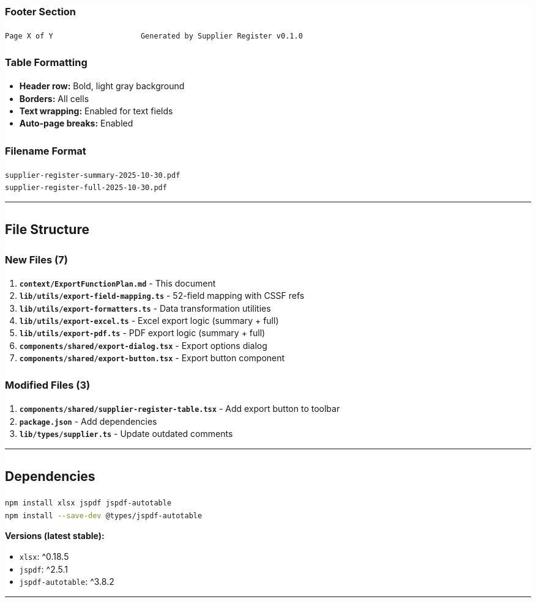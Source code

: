 ### Footer Section
```
Page X of Y                    Generated by Supplier Register v0.1.0
```

### Table Formatting
- **Header row:** Bold, light gray background
- **Borders:** All cells
- **Text wrapping:** Enabled for text fields
- **Auto-page breaks:** Enabled

### Filename Format
```
supplier-register-summary-2025-10-30.pdf
supplier-register-full-2025-10-30.pdf
```

---

## File Structure

### New Files (7)
1. **`context/ExportFunctionPlan.md`** - This document
2. **`lib/utils/export-field-mapping.ts`** - 52-field mapping with CSSF refs
3. **`lib/utils/export-formatters.ts`** - Data transformation utilities
4. **`lib/utils/export-excel.ts`** - Excel export logic (summary + full)
5. **`lib/utils/export-pdf.ts`** - PDF export logic (summary + full)
6. **`components/shared/export-dialog.tsx`** - Export options dialog
7. **`components/shared/export-button.tsx`** - Export button component

### Modified Files (3)
1. **`components/shared/supplier-register-table.tsx`** - Add export button to toolbar
2. **`package.json`** - Add dependencies
3. **`lib/types/supplier.ts`** - Update outdated comments

---

## Dependencies

```bash
npm install xlsx jspdf jspdf-autotable
npm install --save-dev @types/jspdf-autotable
```

**Versions (latest stable):**
- `xlsx`: ^0.18.5
- `jspdf`: ^2.5.1
- `jspdf-autotable`: ^3.8.2

---

